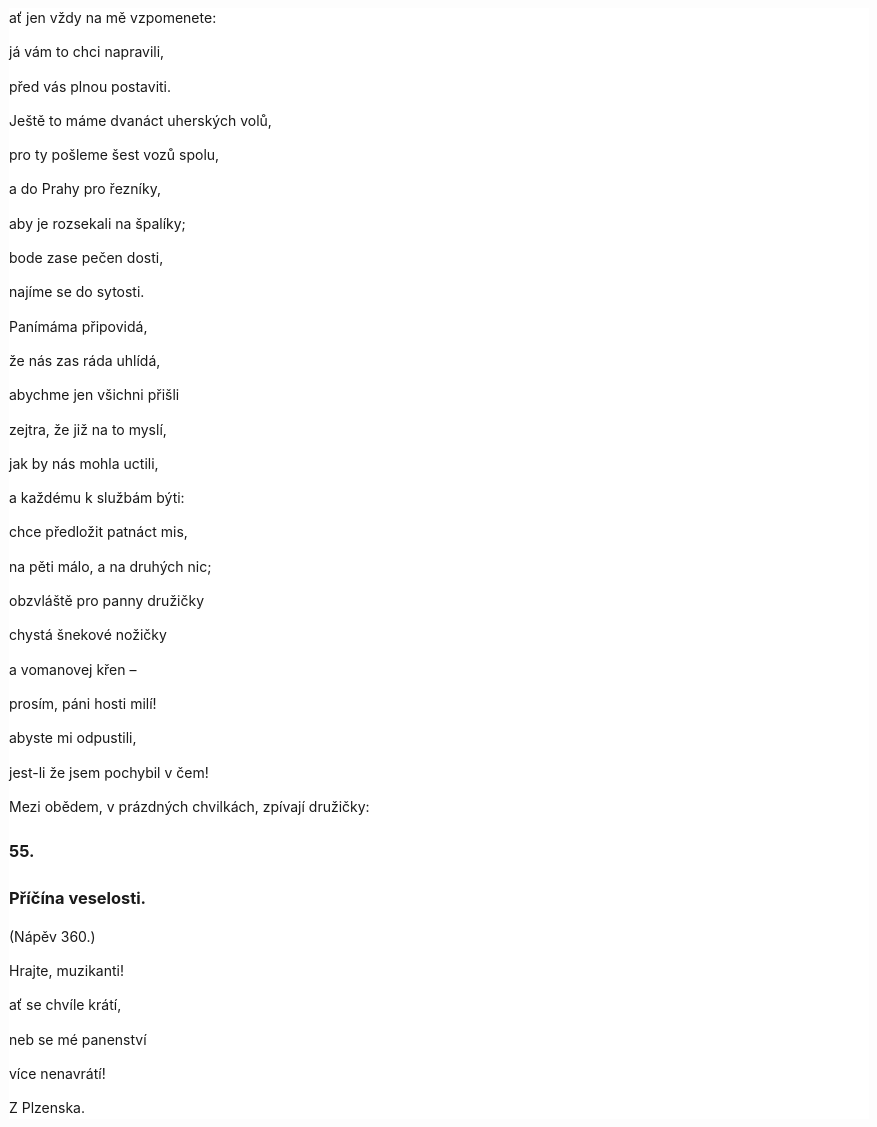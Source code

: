 ať jen vždy na mě vzpomenete:

já vám to chci napravili,

před vás plnou postaviti.

Ještě to máme dvanáct uherských volů,

pro ty pošleme šest vozů spolu,

a do Prahy pro řezníky,

aby je rozsekali na špalíky;

bode zase pečen dosti,

najíme se do sytosti.

Panímáma připovidá,

že nás zas ráda uhlídá,

abychme jen všichni přišli

zejtra, že již na to myslí,

jak by nás mohla uctili,

a každému k službám býti:

chce předložit patnáct mis,

na pěti málo, a na druhých nic;

obzvláště pro panny družičky

chystá šnekové nožičky

a vomanovej křen –

prosím, páni hosti milí!

abyste mi odpustili,

jest-li že jsem pochybil v čem!

Mezi obědem, v prázdných chvilkách, zpívají družičky:

### 55.

### Příčína veselosti.

(Nápěv 360.)

Hrajte, muzikanti!

ať se chvíle krátí,

neb se mé panenství

více nenavrátí!

Z Plzenska.
